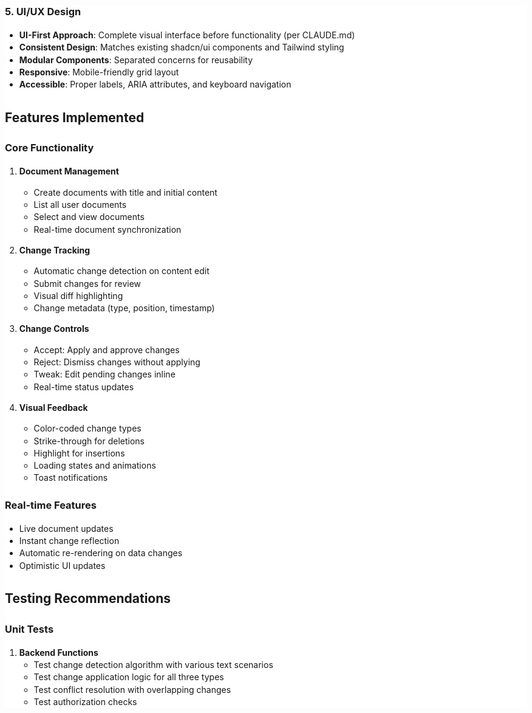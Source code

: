 ### 5. UI/UX Design
- **UI-First Approach**: Complete visual interface before functionality (per CLAUDE.md)
- **Consistent Design**: Matches existing shadcn/ui components and Tailwind styling
- **Modular Components**: Separated concerns for reusability
- **Responsive**: Mobile-friendly grid layout
- **Accessible**: Proper labels, ARIA attributes, and keyboard navigation

## Features Implemented

### Core Functionality
1. **Document Management**
   - Create documents with title and initial content
   - List all user documents
   - Select and view documents
   - Real-time document synchronization

2. **Change Tracking**
   - Automatic change detection on content edit
   - Submit changes for review
   - Visual diff highlighting
   - Change metadata (type, position, timestamp)

3. **Change Controls**
   - Accept: Apply and approve changes
   - Reject: Dismiss changes without applying
   - Tweak: Edit pending changes inline
   - Real-time status updates

4. **Visual Feedback**
   - Color-coded change types
   - Strike-through for deletions
   - Highlight for insertions
   - Loading states and animations
   - Toast notifications

### Real-time Features
- Live document updates
- Instant change reflection
- Automatic re-rendering on data changes
- Optimistic UI updates

## Testing Recommendations

### Unit Tests
1. **Backend Functions**
   - Test change detection algorithm with various text scenarios
   - Test change application logic for all three types
   - Test conflict resolution with overlapping changes
   - Test authorization checks
